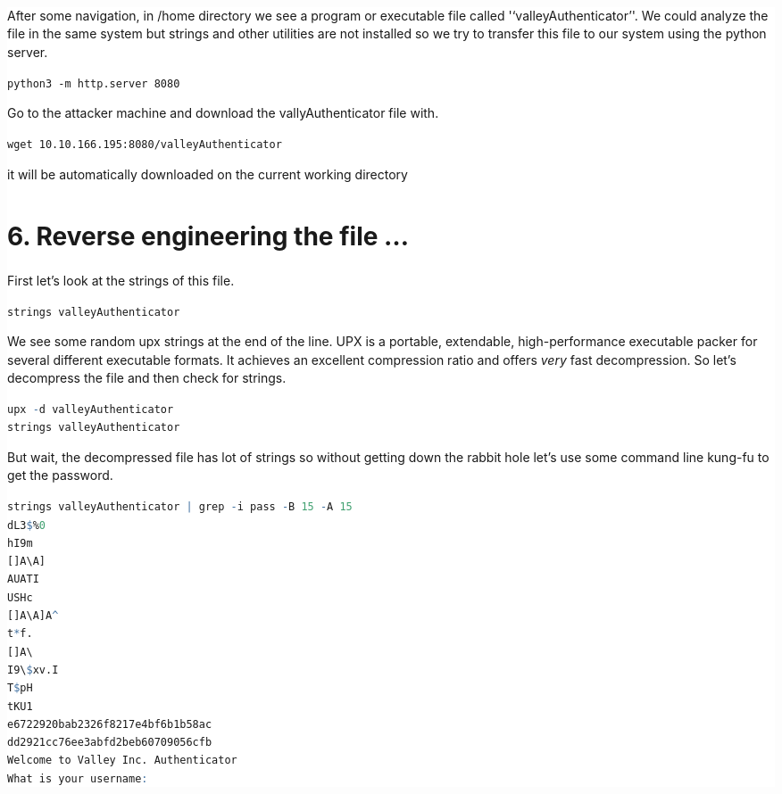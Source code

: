 After some navigation, in /home directory we see a program or executable file called '‘valleyAuthenticator’'. We could analyze the file in the same system but strings and other utilities are not installed so we try to transfer this file to our system using the python server.

```file-transfer
python3 -m http.server 8080
```

Go to the attacker machine and download the vallyAuthenticator file with.

```
wget 10.10.166.195:8080/valleyAuthenticator
```

it will be automatically downloaded on the current working directory

# 6. Reverse engineering the file …

First let’s look at the strings of this file.

```
strings valleyAuthenticator
```

We see some random upx strings at the end of the line. UPX is a portable, extendable, high-performance executable packer for several different executable formats. It achieves an excellent compression ratio and offers _very_ fast decompression. So let’s decompress the file and then check for strings.

```r
upx -d valleyAuthenticator
strings valleyAuthenticator
```

But wait, the decompressed file has lot of strings so without getting down the rabbit hole let’s use some command line kung-fu to get the password.

```r
strings valleyAuthenticator | grep -i pass -B 15 -A 15
dL3$%0
hI9m
[]A\A]
AUATI
USHc
[]A\A]A^
t*f.
[]A\
I9\$xv.I
T$pH
tKU1
e6722920bab2326f8217e4bf6b1b58ac
dd2921cc76ee3abfd2beb60709056cfb
Welcome to Valley Inc. Authenticator
What is your username: 

```
